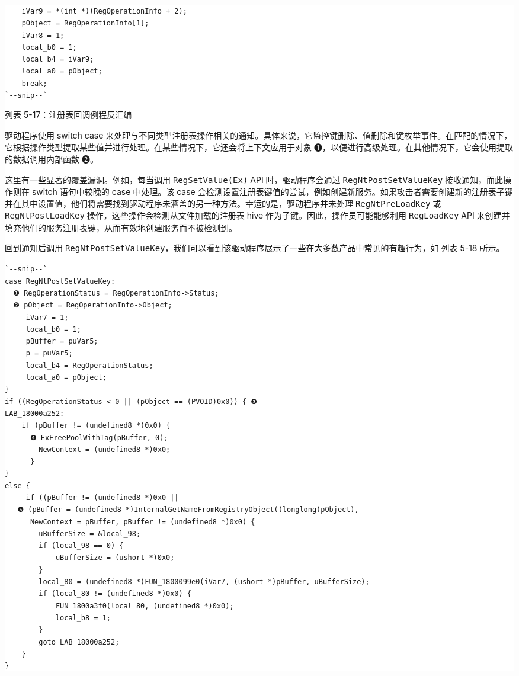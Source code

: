 ```
    iVar9 = *(int *)(RegOperationInfo + 2);
    pObject = RegOperationInfo[1];
    iVar8 = 1;
    local_b0 = 1;
    local_b4 = iVar9;
    local_a0 = pObject;
    break;
`--snip--`
```

列表 5-17：注册表回调例程反汇编

驱动程序使用 switch case 来处理与不同类型注册表操作相关的通知。具体来说，它监控键删除、值删除和键枚举事件。在匹配的情况下，它根据操作类型提取某些值并进行处理。在某些情况下，它还会将上下文应用于对象 ❶，以便进行高级处理。在其他情况下，它会使用提取的数据调用内部函数 ❷。

这里有一些显著的覆盖漏洞。例如，每当调用 <samp class="SANS_TheSansMonoCd_W5Regular_11">RegSetValue(Ex)</samp> API 时，驱动程序会通过 <samp class="SANS_TheSansMonoCd_W5Regular_11">RegNtPostSetValueKey</samp> 接收通知，而此操作则在 switch 语句中较晚的 case 中处理。该 case 会检测设置注册表键值的尝试，例如创建新服务。如果攻击者需要创建新的注册表子键并在其中设置值，他们将需要找到驱动程序未涵盖的另一种方法。幸运的是，驱动程序并未处理 <samp class="SANS_TheSansMonoCd_W5Regular_11">RegNtPreLoadKey</samp> 或 <samp class="SANS_TheSansMonoCd_W5Regular_11">RegNtPostLoadKey</samp> 操作，这些操作会检测从文件加载的注册表 hive 作为子键。因此，操作员可能能够利用 <samp class="SANS_TheSansMonoCd_W5Regular_11">RegLoadKey</samp> API 来创建并填充他们的服务注册表键，从而有效地创建服务而不被检测到。

回到通知后调用 <samp class="SANS_TheSansMonoCd_W5Regular_11">RegNtPostSetValueKey</samp>，我们可以看到该驱动程序展示了一些在大多数产品中常见的有趣行为，如 列表 5-18 所示。

```
`--snip--`
case RegNtPostSetValueKey:
  ❶ RegOperationStatus = RegOperationInfo->Status;
  ❷ pObject = RegOperationInfo->Object;
     iVar7 = 1;
     local_b0 = 1;
     pBuffer = puVar5;
     p = puVar5;
     local_b4 = RegOperationStatus;
     local_a0 = pObject;
}
if ((RegOperationStatus < 0 || (pObject == (PVOID)0x0)) { ❸
LAB_18000a252:
    if (pBuffer != (undefined8 *)0x0) {
      ❹ ExFreePoolWithTag(pBuffer, 0);
        NewContext = (undefined8 *)0x0;
      }
}
else {
     if ((pBuffer != (undefined8 *)0x0 ||
   ❺ (pBuffer = (undefined8 *)InternalGetNameFromRegistryObject((longlong)pObject),
      NewContext = pBuffer, pBuffer != (undefined8 *)0x0) {
        uBufferSize = &local_98;
        if (local_98 == 0) {
            uBufferSize = (ushort *)0x0;
        }
        local_80 = (undefined8 *)FUN_1800099e0(iVar7, (ushort *)pBuffer, uBufferSize);
        if (local_80 != (undefined8 *)0x0) {
            FUN_1800a3f0(local_80, (undefined8 *)0x0);
            local_b8 = 1;
        }
        goto LAB_18000a252;
    }
}
```

